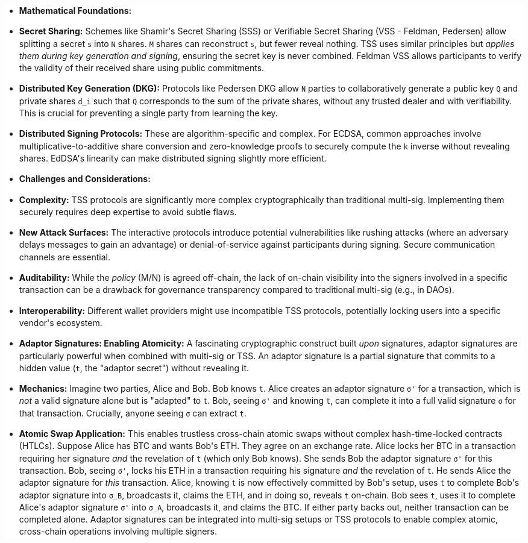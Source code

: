 *   **Mathematical Foundations:**

*   **Secret Sharing:** Schemes like Shamir's Secret Sharing (SSS) or Verifiable Secret Sharing (VSS - Feldman, Pedersen) allow splitting a secret `s` into `N` shares. `M` shares can reconstruct `s`, but fewer reveal nothing. TSS uses similar principles but *applies them during key generation and signing*, ensuring the secret key is never combined. Feldman VSS allows participants to verify the validity of their received share using public commitments.

*   **Distributed Key Generation (DKG):** Protocols like Pedersen DKG allow `N` parties to collaboratively generate a public key `Q` and private shares `d_i` such that `Q` corresponds to the sum of the private shares, without any trusted dealer and with verifiability. This is crucial for preventing a single party from learning the key.

*   **Distributed Signing Protocols:** These are algorithm-specific and complex. For ECDSA, common approaches involve multiplicative-to-additive share conversion and zero-knowledge proofs to securely compute the `k` inverse without revealing shares. EdDSA's linearity can make distributed signing slightly more efficient.

*   **Challenges and Considerations:**

*   **Complexity:** TSS protocols are significantly more complex cryptographically than traditional multi-sig. Implementing them securely requires deep expertise to avoid subtle flaws.

*   **New Attack Surfaces:** The interactive protocols introduce potential vulnerabilities like rushing attacks (where an adversary delays messages to gain an advantage) or denial-of-service against participants during signing. Secure communication channels are essential.

*   **Auditability:** While the *policy* (M/N) is agreed off-chain, the lack of on-chain visibility into the signers involved in a specific transaction can be a drawback for governance transparency compared to traditional multi-sig (e.g., in DAOs).

*   **Interoperability:** Different wallet providers might use incompatible TSS protocols, potentially locking users into a specific vendor's ecosystem.

*   **Adaptor Signatures: Enabling Atomicity:** A fascinating cryptographic construct built *upon* signatures, adaptor signatures are particularly powerful when combined with multi-sig or TSS. An adaptor signature is a partial signature that commits to a hidden value (`t`, the "adaptor secret") without revealing it.

*   **Mechanics:** Imagine two parties, Alice and Bob. Bob knows `t`. Alice creates an adaptor signature `σ'` for a transaction, which is *not* a valid signature alone but is "adapted" to `t`. Bob, seeing `σ'` and knowing `t`, can complete it into a full valid signature `σ` for that transaction. Crucially, anyone seeing `σ` can extract `t`.

*   **Atomic Swap Application:** This enables trustless cross-chain atomic swaps without complex hash-time-locked contracts (HTLCs). Suppose Alice has BTC and wants Bob's ETH. They agree on an exchange rate. Alice locks her BTC in a transaction requiring her signature *and* the revelation of `t` (which only Bob knows). She sends Bob the adaptor signature `σ'` for this transaction. Bob, seeing `σ'`, locks his ETH in a transaction requiring his signature *and* the revelation of `t`. He sends Alice the adaptor signature for *this* transaction. Alice, knowing `t` is now effectively committed by Bob's setup, uses `t` to complete Bob's adaptor signature into `σ_B`, broadcasts it, claims the ETH, and in doing so, reveals `t` on-chain. Bob sees `t`, uses it to complete Alice's adaptor signature `σ'` into `σ_A`, broadcasts it, and claims the BTC. If either party backs out, neither transaction can be completed alone. Adaptor signatures can be integrated into multi-sig setups or TSS protocols to enable complex atomic, cross-chain operations involving multiple signers.
